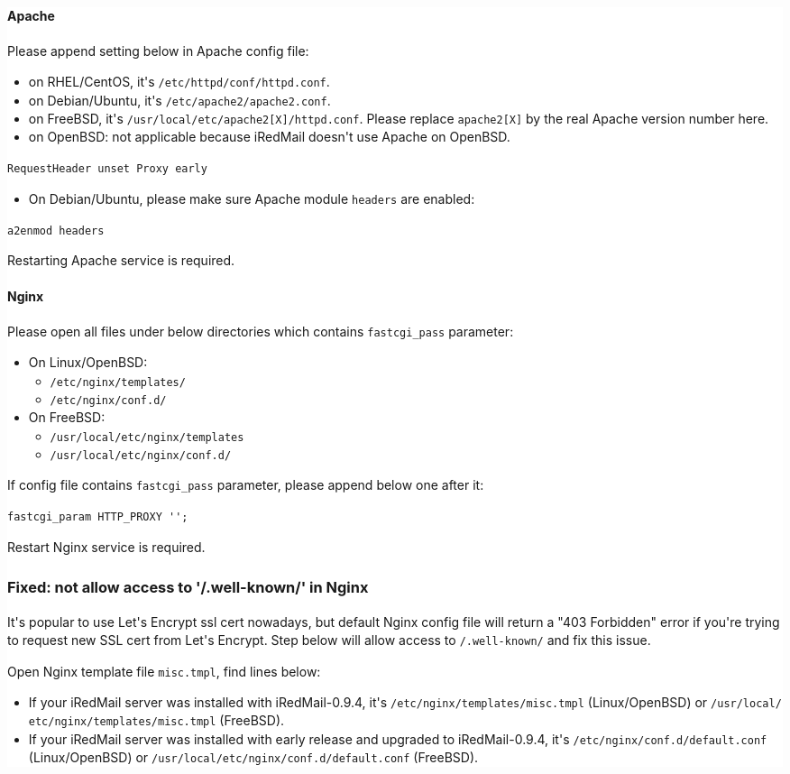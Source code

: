 #### Apache

Please append setting below in Apache config file:

* on RHEL/CentOS, it's `/etc/httpd/conf/httpd.conf`.
* on Debian/Ubuntu, it's `/etc/apache2/apache2.conf`.
* on FreeBSD, it's `/usr/local/etc/apache2[X]/httpd.conf`. Please replace
  `apache2[X]` by the real Apache version number here.
* on OpenBSD: not applicable because iRedMail doesn't use Apache on OpenBSD.

```
RequestHeader unset Proxy early
```

* On Debian/Ubuntu, please make sure Apache module `headers` are enabled:

```
a2enmod headers
```

Restarting Apache service is required.

#### Nginx

Please open all files under below directories which contains `fastcgi_pass`
parameter:

* On Linux/OpenBSD:
    * `/etc/nginx/templates/`
    * `/etc/nginx/conf.d/`
* On FreeBSD:
    * `/usr/local/etc/nginx/templates`
    * `/usr/local/etc/nginx/conf.d/`

If config file contains `fastcgi_pass` parameter, please append below one after
it:

```
fastcgi_param HTTP_PROXY '';
```

Restart Nginx service is required.

### Fixed: not allow access to '/.well-known/' in Nginx

It's popular to use Let's Encrypt ssl cert nowadays, but default Nginx config
file will return a "403 Forbidden" error if you're trying to request new SSL
cert from Let's Encrypt. Step below will allow access to `/.well-known/` and
fix this issue.

Open Nginx template file `misc.tmpl`, find lines below:

* If your iRedMail server was installed with iRedMail-0.9.4, it's
  `/etc/nginx/templates/misc.tmpl` (Linux/OpenBSD) or
  `/usr/local/etc/nginx/templates/misc.tmpl` (FreeBSD).
* If your iRedMail server was installed with early release and upgraded to
  iRedMail-0.9.4, it's `/etc/nginx/conf.d/default.conf` (Linux/OpenBSD)
  or `/usr/local/etc/nginx/conf.d/default.conf` (FreeBSD).
